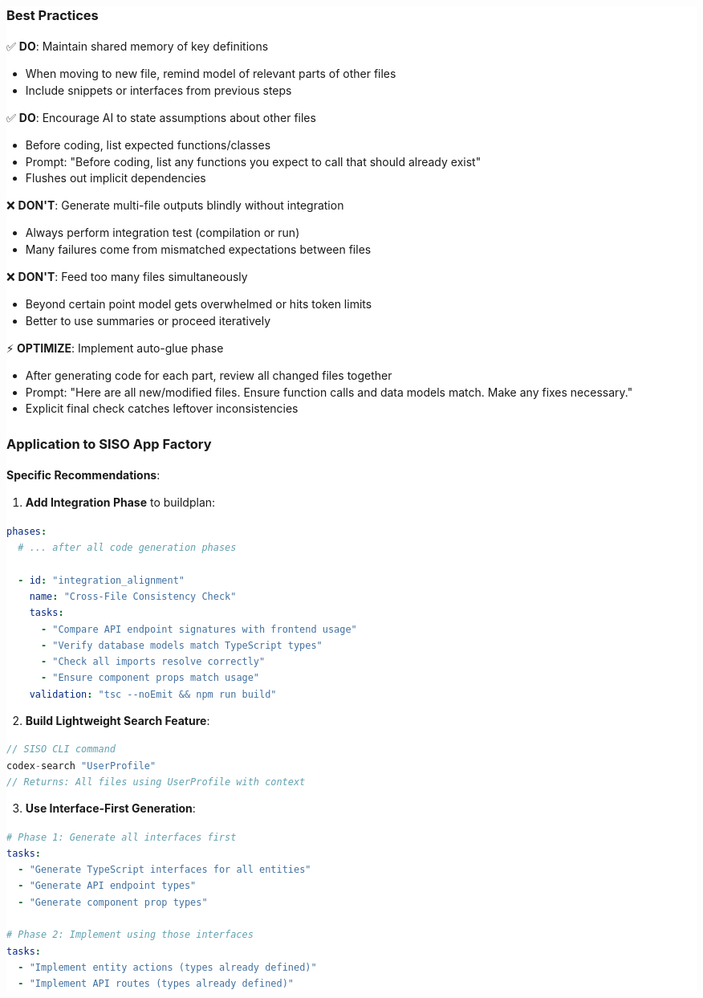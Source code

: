 ### Best Practices

✅ **DO**: Maintain shared memory of key definitions
- When moving to new file, remind model of relevant parts of other files
- Include snippets or interfaces from previous steps

✅ **DO**: Encourage AI to state assumptions about other files
- Before coding, list expected functions/classes
- Prompt: "Before coding, list any functions you expect to call that should already exist"
- Flushes out implicit dependencies

❌ **DON'T**: Generate multi-file outputs blindly without integration
- Always perform integration test (compilation or run)
- Many failures come from mismatched expectations between files

❌ **DON'T**: Feed too many files simultaneously
- Beyond certain point model gets overwhelmed or hits token limits
- Better to use summaries or proceed iteratively

⚡ **OPTIMIZE**: Implement auto-glue phase
- After generating code for each part, review all changed files together
- Prompt: "Here are all new/modified files. Ensure function calls and data models match. Make any fixes necessary."
- Explicit final check catches leftover inconsistencies

### Application to SISO App Factory

**Specific Recommendations**:

1. **Add Integration Phase** to buildplan:
```yaml
phases:
  # ... after all code generation phases

  - id: "integration_alignment"
    name: "Cross-File Consistency Check"
    tasks:
      - "Compare API endpoint signatures with frontend usage"
      - "Verify database models match TypeScript types"
      - "Check all imports resolve correctly"
      - "Ensure component props match usage"
    validation: "tsc --noEmit && npm run build"
```

2. **Build Lightweight Search Feature**:
```typescript
// SISO CLI command
codex-search "UserProfile"
// Returns: All files using UserProfile with context
```

3. **Use Interface-First Generation**:
```yaml
# Phase 1: Generate all interfaces first
tasks:
  - "Generate TypeScript interfaces for all entities"
  - "Generate API endpoint types"
  - "Generate component prop types"

# Phase 2: Implement using those interfaces
tasks:
  - "Implement entity actions (types already defined)"
  - "Implement API routes (types already defined)"
```
